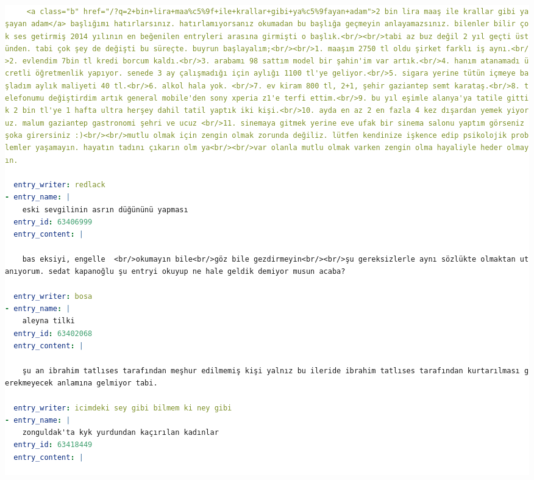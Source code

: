 ```yaml
     <a class="b" href="/?q=2+bin+lira+maa%c5%9f+ile+krallar+gibi+ya%c5%9fayan+adam">2 bin lira maaş ile krallar gibi yaşayan adam</a> başlığımı hatırlarsınız. hatırlamıyorsanız okumadan bu başlığa geçmeyin anlayamazsınız. bilenler bilir çok ses getirmiş 2014 yılının en beğenilen entryleri arasına girmişti o başlık.<br/><br/>tabi az buz değil 2 yıl geçti üstünden. tabi çok şey de değişti bu süreçte. buyrun başlayalım;<br/><br/>1. maaşım 2750 tl oldu şirket farklı iş aynı.<br/>2. evlendim 7bin tl kredi borcum kaldı.<br/>3. arabamı 98 sattım model bir şahin'im var artık.<br/>4. hanım atanamadı ücretli öğretmenlik yapıyor. senede 3 ay çalışmadığı için aylığı 1100 tl'ye geliyor.<br/>5. sigara yerine tütün içmeye başladım aylık maliyeti 40 tl.<br/>6. alkol hala yok. <br/>7. ev kiram 800 tl, 2+1, şehir gaziantep semt karataş.<br/>8. telefonumu değiştirdim artık general mobile'den sony xperia z1'e terfi ettim.<br/>9. bu yıl eşimle alanya'ya tatile gittik 2 bin tl'ye 1 hafta ultra herşey dahil tatil yaptık iki kişi.<br/>10. ayda en az 2 en fazla 4 kez dışardan yemek yiyoruz. malum gaziantep gastronomi şehri ve ucuz <br/>11. sinemaya gitmek yerine eve ufak bir sinema salonu yaptım görseniz şoka girersiniz :)<br/><br/>mutlu olmak için zengin olmak zorunda değiliz. lütfen kendinize işkence edip psikolojik problemler yaşamayın. hayatın tadını çıkarın olm ya<br/><br/>var olanla mutlu olmak varken zengin olma hayaliyle heder olmayın.
   
  entry_writer: redlack
- entry_name: |
    eski sevgilinin asrın düğününü yapması
  entry_id: 63406999
  entry_content: |
    
    bas eksiyi, engelle  <br/>okumayın bile<br/>göz bile gezdirmeyin<br/><br/>şu gereksizlerle aynı sözlükte olmaktan utanıyorum. sedat kapanoğlu şu entryi okuyup ne hale geldik demiyor musun acaba?
   
  entry_writer: bosa
- entry_name: |
    aleyna tilki
  entry_id: 63402068
  entry_content: |
    
    şu an ibrahim tatlıses tarafından meşhur edilmemiş kişi yalnız bu ileride ibrahim tatlıses tarafından kurtarılması gerekmeyecek anlamına gelmiyor tabi.
    
  entry_writer: icimdeki sey gibi bilmem ki ney gibi
- entry_name: |
    zonguldak'ta kyk yurdundan kaçırılan kadınlar
  entry_id: 63418449
  entry_content: |
    
```